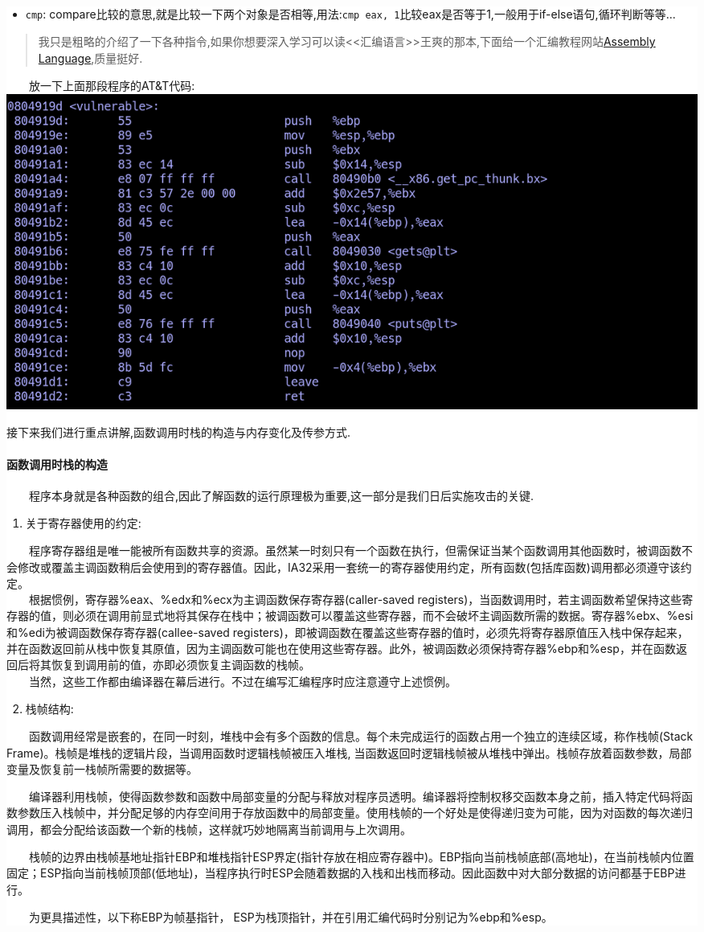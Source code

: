 - `cmp`: compare比较的意思,就是比较一下两个对象是否相等,用法:`cmp eax, 1`比较eax是否等于1,一般用于if-else语句,循环判断等等...

> 我只是粗略的介绍了一下各种指令,如果你想要深入学习可以读<<汇编语言>>王爽的那本,下面给一个汇编教程网站[Assembly Language](https://www.tutorialspoint.com/assembly_programming/assembly_basic_syntax.htm),质量挺好.

&emsp;&emsp;放一下上面那段程序的AT&T代码:
![att](./pic/example_atnt.png)

接下来我们进行重点讲解,函数调用时栈的构造与内存变化及传参方式.

#### 函数调用时栈的构造  

&emsp;&emsp;程序本身就是各种函数的组合,因此了解函数的运行原理极为重要,这一部分是我们日后实施攻击的关键.

1. 关于寄存器使用的约定:  

 &emsp;&emsp;程序寄存器组是唯一能被所有函数共享的资源。虽然某一时刻只有一个函数在执行，但需保证当某个函数调用其他函数时，被调函数不会修改或覆盖主调函数稍后会使用到的寄存器值。因此，IA32采用一套统一的寄存器使用约定，所有函数(包括库函数)调用都必须遵守该约定。  
&emsp;&emsp;根据惯例，寄存器%eax、%edx和%ecx为主调函数保存寄存器(caller-saved registers)，当函数调用时，若主调函数希望保持这些寄存器的值，则必须在调用前显式地将其保存在栈中；被调函数可以覆盖这些寄存器，而不会破坏主调函数所需的数据。寄存器%ebx、%esi和%edi为被调函数保存寄存器(callee-saved registers)，即被调函数在覆盖这些寄存器的值时，必须先将寄存器原值压入栈中保存起来，并在函数返回前从栈中恢复其原值，因为主调函数可能也在使用这些寄存器。此外，被调函数必须保持寄存器%ebp和%esp，并在函数返回后将其恢复到调用前的值，亦即必须恢复主调函数的栈帧。  
&emsp;&emsp;当然，这些工作都由编译器在幕后进行。不过在编写汇编程序时应注意遵守上述惯例。

2. 栈帧结构:  

&emsp;&emsp;函数调用经常是嵌套的，在同一时刻，堆栈中会有多个函数的信息。每个未完成运行的函数占用一个独立的连续区域，称作栈帧(Stack Frame)。栈帧是堆栈的逻辑片段，当调用函数时逻辑栈帧被压入堆栈, 当函数返回时逻辑栈帧被从堆栈中弹出。栈帧存放着函数参数，局部变量及恢复前一栈帧所需要的数据等。

 &emsp;&emsp;编译器利用栈帧，使得函数参数和函数中局部变量的分配与释放对程序员透明。编译器将控制权移交函数本身之前，插入特定代码将函数参数压入栈帧中，并分配足够的内存空间用于存放函数中的局部变量。使用栈帧的一个好处是使得递归变为可能，因为对函数的每次递归调用，都会分配给该函数一个新的栈帧，这样就巧妙地隔离当前调用与上次调用。

&emsp;&emsp;栈帧的边界由栈帧基地址指针EBP和堆栈指针ESP界定(指针存放在相应寄存器中)。EBP指向当前栈帧底部(高地址)，在当前栈帧内位置固定；ESP指向当前栈帧顶部(低地址)，当程序执行时ESP会随着数据的入栈和出栈而移动。因此函数中对大部分数据的访问都基于EBP进行。

&emsp;&emsp;为更具描述性，以下称EBP为帧基指针， ESP为栈顶指针，并在引用汇编代码时分别记为%ebp和%esp。  
